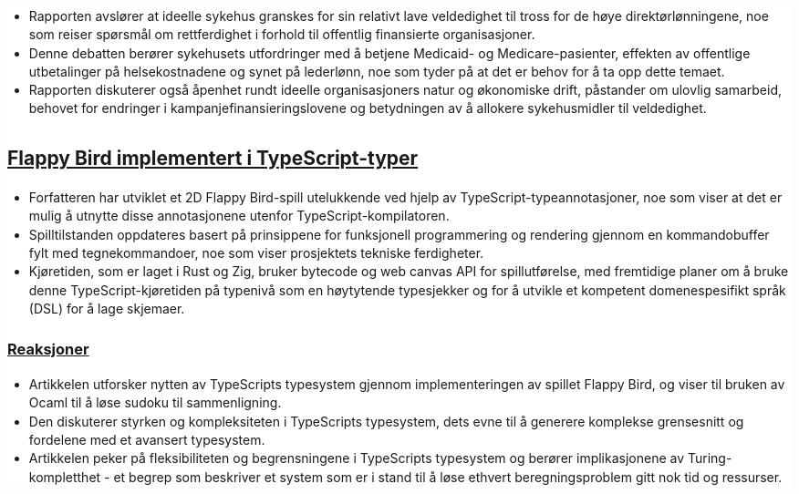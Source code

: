 - Rapporten avslører at ideelle sykehus granskes for sin relativt lave veldedighet til tross for de høye direktørlønningene, noe som reiser spørsmål om rettferdighet i forhold til offentlig finansierte organisasjoner.
- Denne debatten berører sykehusets utfordringer med å betjene Medicaid- og Medicare-pasienter, effekten av offentlige utbetalinger på helsekostnadene og synet på lederlønn, noe som tyder på at det er behov for å ta opp dette temaet.
- Rapporten diskuterer også åpenhet rundt ideelle organisasjoners natur og økonomiske drift, påstander om ulovlig samarbeid, behovet for endringer i kampanjefinansieringslovene og betydningen av å allokere sykehusmidler til veldedighet.

## [Flappy Bird implementert i TypeScript-typer](https://zackoverflow.dev/writing/flappy-bird-in-type-level-typescript/)

- Forfatteren har utviklet et 2D Flappy Bird-spill utelukkende ved hjelp av TypeScript-typeannotasjoner, noe som viser at det er mulig å utnytte disse annotasjonene utenfor TypeScript-kompilatoren.
- Spilltilstanden oppdateres basert på prinsippene for funksjonell programmering og rendering gjennom en kommandobuffer fylt med tegnekommandoer, noe som viser prosjektets tekniske ferdigheter.
- Kjøretiden, som er laget i Rust og Zig, bruker bytecode og web canvas API for spillutførelse, med fremtidige planer om å bruke denne TypeScript-kjøretiden på typenivå som en høytytende typesjekker og for å utvikle et kompetent domenespesifikt språk (DSL) for å lage skjemaer.

### [Reaksjoner](https://news.ycombinator.com/item?id=37956856)

- Artikkelen utforsker nytten av TypeScripts typesystem gjennom implementeringen av spillet Flappy Bird, og viser til bruken av Ocaml til å løse sudoku til sammenligning.
- Den diskuterer styrken og kompleksiteten i TypeScripts typesystem, dets evne til å generere komplekse grensesnitt og fordelene med et avansert typesystem.
- Artikkelen peker på fleksibiliteten og begrensningene i TypeScripts typesystem og berører implikasjonene av Turing-kompletthet - et begrep som beskriver et system som er i stand til å løse ethvert beregningsproblem gitt nok tid og ressurser.

<head>
  <meta property="og:title" content="Kryptert trafikkavlytting på Hetzner og Linode rettet mot Jabber-tjenesten" />
  <meta property="og:type" content="website" />
  <meta property="og:image" content="https://og.cho.sh/api/og/?title=Kryptert%20trafikkavlytting%20p%C3%A5%20Hetzner%20og%20Linode%20rettet%20mot%20Jabber-tjenesten&subheading=l%C3%B8rdag%2021.%20oktober%202023%3A%20Sammendrag%20av%20Hacker%20News" />
</head>
